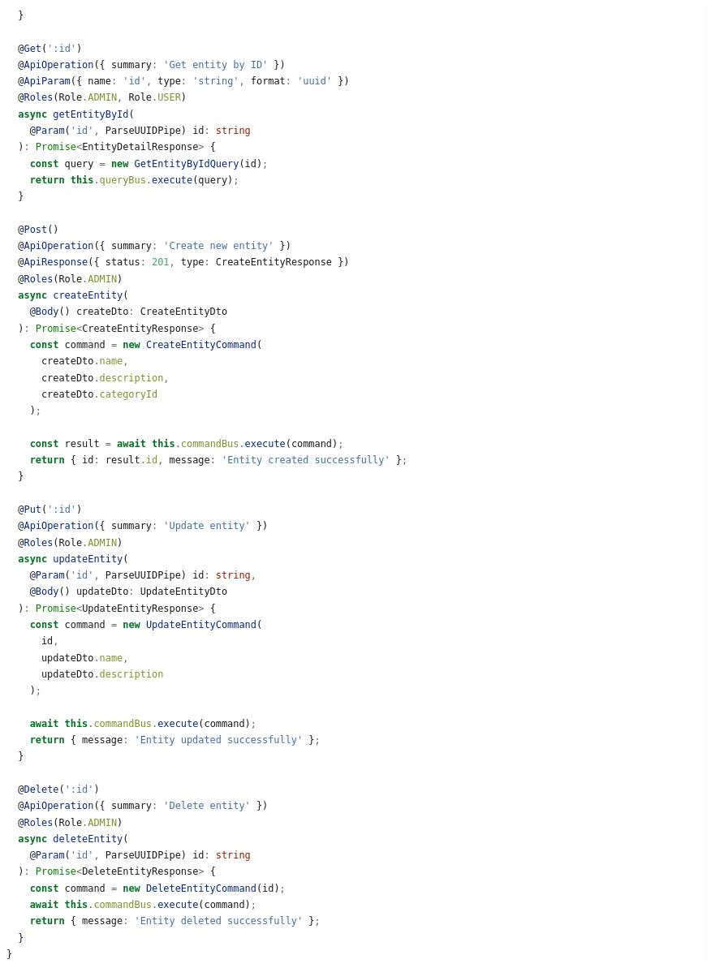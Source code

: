 ```typescript
  }
  
  @Get(':id')
  @ApiOperation({ summary: 'Get entity by ID' })
  @ApiParam({ name: 'id', type: 'string', format: 'uuid' })
  @Roles(Role.ADMIN, Role.USER)
  async getEntityById(
    @Param('id', ParseUUIDPipe) id: string
  ): Promise<EntityDetailResponse> {
    const query = new GetEntityByIdQuery(id);
    return this.queryBus.execute(query);
  }
  
  @Post()
  @ApiOperation({ summary: 'Create new entity' })
  @ApiResponse({ status: 201, type: CreateEntityResponse })
  @Roles(Role.ADMIN)
  async createEntity(
    @Body() createDto: CreateEntityDto
  ): Promise<CreateEntityResponse> {
    const command = new CreateEntityCommand(
      createDto.name,
      createDto.description,
      createDto.categoryId
    );
    
    const result = await this.commandBus.execute(command);
    return { id: result.id, message: 'Entity created successfully' };
  }
  
  @Put(':id')
  @ApiOperation({ summary: 'Update entity' })
  @Roles(Role.ADMIN)
  async updateEntity(
    @Param('id', ParseUUIDPipe) id: string,
    @Body() updateDto: UpdateEntityDto
  ): Promise<UpdateEntityResponse> {
    const command = new UpdateEntityCommand(
      id,
      updateDto.name,
      updateDto.description
    );
    
    await this.commandBus.execute(command);
    return { message: 'Entity updated successfully' };
  }
  
  @Delete(':id')
  @ApiOperation({ summary: 'Delete entity' })
  @Roles(Role.ADMIN)
  async deleteEntity(
    @Param('id', ParseUUIDPipe) id: string
  ): Promise<DeleteEntityResponse> {
    const command = new DeleteEntityCommand(id);
    await this.commandBus.execute(command);
    return { message: 'Entity deleted successfully' };
  }
}
```
